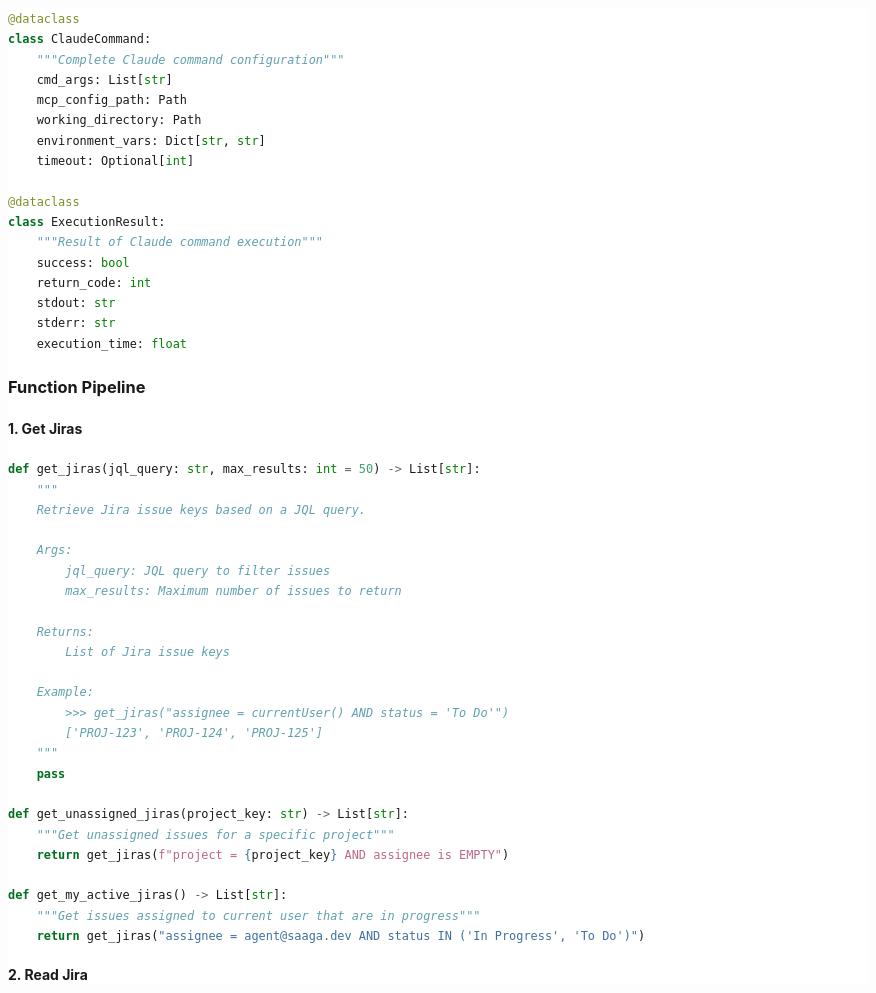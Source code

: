 ```python
@dataclass
class ClaudeCommand:
    """Complete Claude command configuration"""
    cmd_args: List[str]
    mcp_config_path: Path
    working_directory: Path
    environment_vars: Dict[str, str]
    timeout: Optional[int]

@dataclass
class ExecutionResult:
    """Result of Claude command execution"""
    success: bool
    return_code: int
    stdout: str
    stderr: str
    execution_time: float
```

### Function Pipeline

#### 1. Get Jiras

```python
def get_jiras(jql_query: str, max_results: int = 50) -> List[str]:
    """
    Retrieve Jira issue keys based on a JQL query.
    
    Args:
        jql_query: JQL query to filter issues
        max_results: Maximum number of issues to return
        
    Returns:
        List of Jira issue keys
        
    Example:
        >>> get_jiras("assignee = currentUser() AND status = 'To Do'")
        ['PROJ-123', 'PROJ-124', 'PROJ-125']
    """
    pass

def get_unassigned_jiras(project_key: str) -> List[str]:
    """Get unassigned issues for a specific project"""
    return get_jiras(f"project = {project_key} AND assignee is EMPTY")

def get_my_active_jiras() -> List[str]:
    """Get issues assigned to current user that are in progress"""
    return get_jiras("assignee = agent@saaga.dev AND status IN ('In Progress', 'To Do')")
```

#### 2. Read Jira
